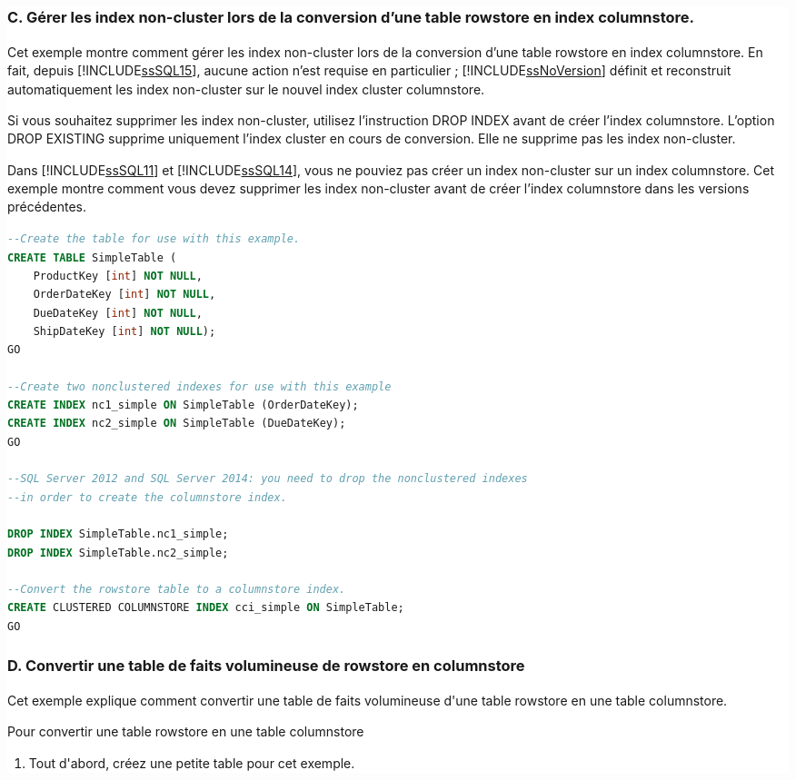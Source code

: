 ### <a name="c-handle-nonclustered-indexes-when-converting-a-rowstore-table-to-a-columnstore-index"></a>C. Gérer les index non-cluster lors de la conversion d’une table rowstore en index columnstore.  
 Cet exemple montre comment gérer les index non-cluster lors de la conversion d’une table rowstore en index columnstore. En fait, depuis [!INCLUDE[ssSQL15](../../includes/sssql15-md.md)], aucune action n’est requise en particulier ; [!INCLUDE[ssNoVersion](../../includes/ssnoversion-md.md)] définit et reconstruit automatiquement les index non-cluster sur le nouvel index cluster columnstore.  
  
 Si vous souhaitez supprimer les index non-cluster, utilisez l’instruction DROP INDEX avant de créer l’index columnstore. L’option DROP EXISTING supprime uniquement l’index cluster en cours de conversion. Elle ne supprime pas les index non-cluster.  
  
 Dans [!INCLUDE[ssSQL11](../../includes/sssql11-md.md)] et [!INCLUDE[ssSQL14](../../includes/sssql14-md.md)], vous ne pouviez pas créer un index non-cluster sur un index columnstore. Cet exemple montre comment vous devez supprimer les index non-cluster avant de créer l’index columnstore dans les versions précédentes.  
  
```sql  
--Create the table for use with this example.  
CREATE TABLE SimpleTable (  
    ProductKey [int] NOT NULL,   
    OrderDateKey [int] NOT NULL,   
    DueDateKey [int] NOT NULL,   
    ShipDateKey [int] NOT NULL);  
GO  
  
--Create two nonclustered indexes for use with this example  
CREATE INDEX nc1_simple ON SimpleTable (OrderDateKey);  
CREATE INDEX nc2_simple ON SimpleTable (DueDateKey);   
GO  
  
--SQL Server 2012 and SQL Server 2014: you need to drop the nonclustered indexes  
--in order to create the columnstore index.   
  
DROP INDEX SimpleTable.nc1_simple;  
DROP INDEX SimpleTable.nc2_simple;  
  
--Convert the rowstore table to a columnstore index.  
CREATE CLUSTERED COLUMNSTORE INDEX cci_simple ON SimpleTable;   
GO  
```  
  
### <a name="d-convert-a-large-fact-table-from-rowstore-to-columnstore"></a>D. Convertir une table de faits volumineuse de rowstore en columnstore  
 Cet exemple explique comment convertir une table de faits volumineuse d'une table rowstore en une table columnstore.  
  
 Pour convertir une table rowstore en une table columnstore  
  
1.  Tout d'abord, créez une petite table pour cet exemple.  
  